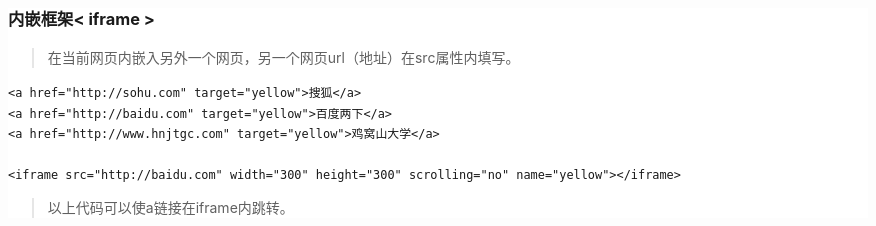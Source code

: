 
### 内嵌框架< iframe >
> 在当前网页内嵌入另外一个网页，另一个网页url（地址）在src属性内填写。

	<a href="http://sohu.com" target="yellow">搜狐</a>
	<a href="http://baidu.com" target="yellow">百度两下</a>
	<a href="http://www.hnjtgc.com" target="yellow">鸡窝山大学</a>

	<iframe src="http://baidu.com" width="300" height="300" scrolling="no" name="yellow"></iframe>

> 以上代码可以使a链接在iframe内跳转。